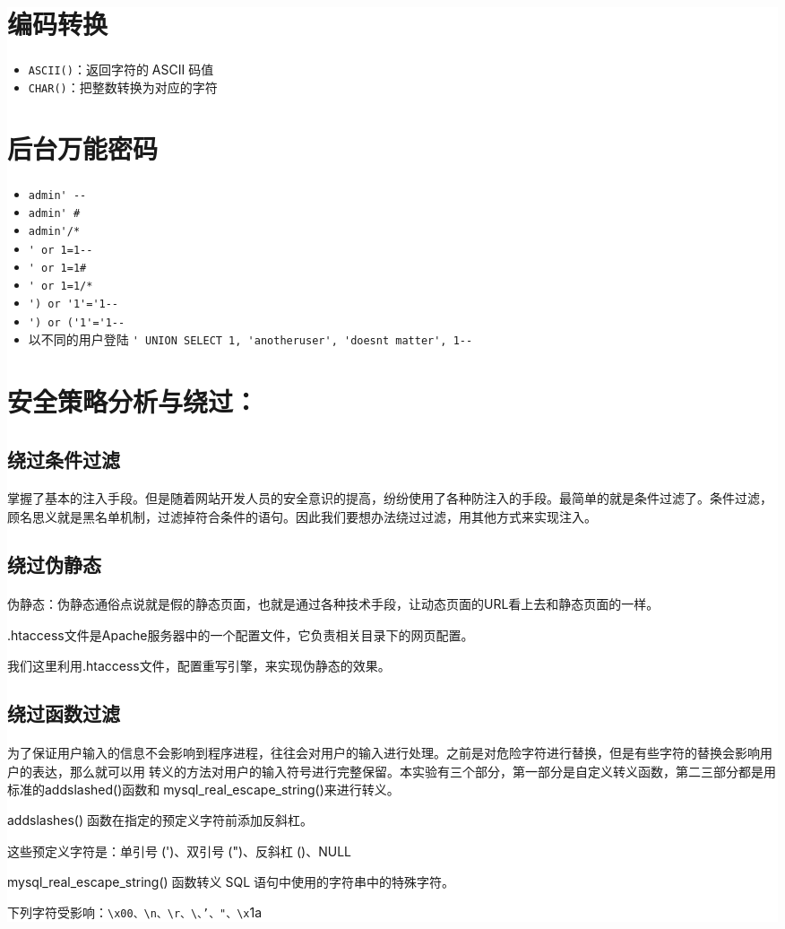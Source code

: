 



# 编码转换

- `ASCII()`：返回字符的 ASCII 码值
- `CHAR()`：把整数转换为对应的字符



# 后台万能密码

- `admin' --`
- `admin' #`
- `admin'/*`
- `' or 1=1--`
- `' or 1=1#`
- `' or 1=1/*`
- `') or '1'='1--`
- `') or ('1'='1--`
- 以不同的用户登陆 `' UNION SELECT 1, 'anotheruser', 'doesnt matter', 1--`





# 安全策略分析与绕过：



## 绕过条件过滤

掌握了基本的注入手段。但是随着网站开发人员的安全意识的提高，纷纷使用了各种防注入的手段。最简单的就是条件过滤了。条件过滤，顾名思义就是黑名单机制，过滤掉符合条件的语句。因此我们要想办法绕过过滤，用其他方式来实现注入。

## 绕过伪静态

伪静态：伪静态通俗点说就是假的静态页面，也就是通过各种技术手段，让动态页面的URL看上去和静态页面的一样。

.htaccess文件是Apache服务器中的一个配置文件，它负责相关目录下的网页配置。

我们这里利用.htaccess文件，配置重写引擎，来实现伪静态的效果。

## 绕过函数过滤

为了保证用户输入的信息不会影响到程序进程，往往会对用户的输入进行处理。之前是对危险字符进行替换，但是有些字符的替换会影响用户的表达，那么就可以用 转义的方法对用户的输入符号进行完整保留。本实验有三个部分，第一部分是自定义转义函数，第二三部分都是用标准的addslashed()函数和 mysql_real_escape_string()来进行转义。

addslashes() 函数在指定的预定义字符前添加反斜杠。

这些预定义字符是：单引号 (')、双引号 (")、反斜杠 (\)、NULL

mysql_real_escape_string() 函数转义 SQL 语句中使用的字符串中的特殊字符。

下列字符受影响：`\x00、\n、\r、\、’、"、\x`1a
